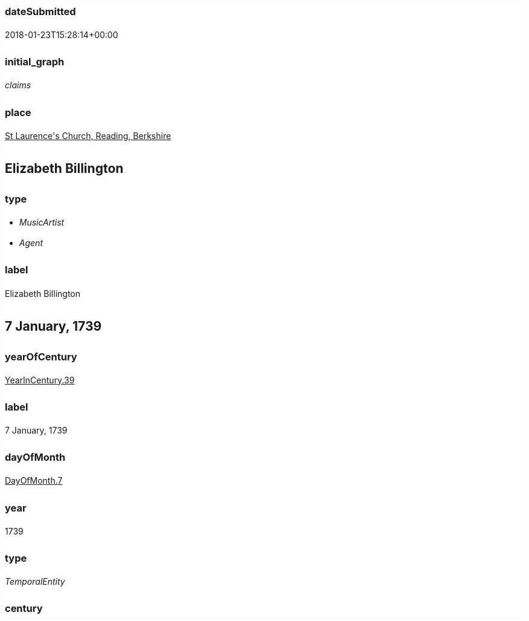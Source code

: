 ### dateSubmitted


2018-01-23T15:28:14+00:00

### initial_graph


*claims*

### place


[St Laurence's Church, Reading, Berkshire](#St-Laurence's-Church-Reading-Berkshire)

## Elizabeth Billington

### type

 - *MusicArtist*

 - *Agent*

### label


Elizabeth Billington

## 7 January, 1739

### yearOfCentury


[YearInCentury.39](#YearInCentury.39)

### label


7 January, 1739

### dayOfMonth


[DayOfMonth.7](#DayOfMonth.7)

### year


1739

### type


*TemporalEntity*

### century
